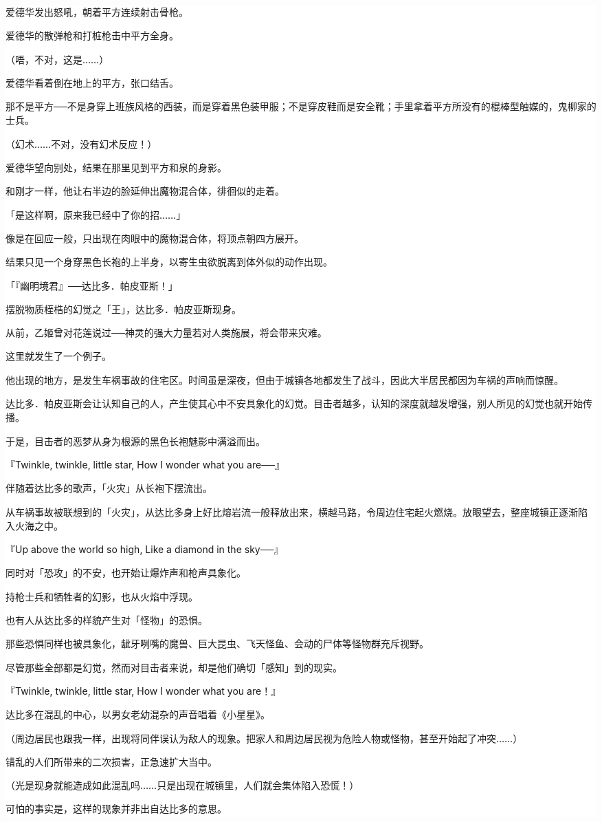 爱德华发出怒吼，朝着平方连续射击骨枪。

爱德华的散弹枪和打桩枪击中平方全身。

（唔，不对，这是……）

爱德华看着倒在地上的平方，张口结舌。

那不是平方──不是身穿上班族风格的西装，而是穿着黑色装甲服；不是穿皮鞋而是安全靴；手里拿着平方所没有的棍棒型触媒的，鬼柳家的士兵。

（幻术……不对，没有幻术反应！）

爱德华望向别处，结果在那里见到平方和泉的身影。

和刚才一样，他让右半边的脸延伸出魔物混合体，徘徊似的走着。

「是这样啊，原来我已经中了你的招……」

像是在回应一般，只出现在肉眼中的魔物混合体，将顶点朝四方展开。

结果只见一个身穿黑色长袍的上半身，以寄生虫欲脱离到体外似的动作出现。

「『幽明境君』──达比多．帕皮亚斯！」

摆脱物质桎梏的幻觉之「王」，达比多．帕皮亚斯现身。

从前，乙姬曾对花莲说过──神灵的强大力量若对人类施展，将会带来灾难。

这里就发生了一个例子。

他出现的地方，是发生车祸事故的住宅区。时间虽是深夜，但由于城镇各地都发生了战斗，因此大半居民都因为车祸的声响而惊醒。

达比多．帕皮亚斯会让认知自己的人，产生使其心中不安具象化的幻觉。目击者越多，认知的深度就越发增强，别人所见的幻觉也就开始传播。

于是，目击者的恶梦从身为根源的黑色长袍魅影中满溢而出。

『Twinkle, twinkle, little star, How I wonder what you are──』

伴随着达比多的歌声，「火灾」从长袍下摆流出。

从车祸事故被联想到的「火灾」，从达比多身上好比熔岩流一般释放出来，横越马路，令周边住宅起火燃烧。放眼望去，整座城镇正逐渐陷入火海之中。

『Up above the world so high, Like a diamond in the sky──』

同时对「恐攻」的不安，也开始让爆炸声和枪声具象化。

持枪士兵和牺牲者的幻影，也从火焰中浮现。

也有人从达比多的样貌产生对「怪物」的恐惧。

那些恐惧同样也被具象化，龇牙咧嘴的魔兽、巨大昆虫、飞天怪鱼、会动的尸体等怪物群充斥视野。

尽管那些全部都是幻觉，然而对目击者来说，却是他们确切「感知」到的现实。

『Twinkle, twinkle, little star, How I wonder what you are！』

达比多在混乱的中心，以男女老幼混杂的声音唱着《小星星》。

（周边居民也跟我一样，出现将同伴误认为敌人的现象。把家人和周边居民视为危险人物或怪物，甚至开始起了冲突……）

错乱的人们所带来的二次损害，正急速扩大当中。

（光是现身就能造成如此混乱吗……只是出现在城镇里，人们就会集体陷入恐慌！）

可怕的事实是，这样的现象并非出自达比多的意思。
